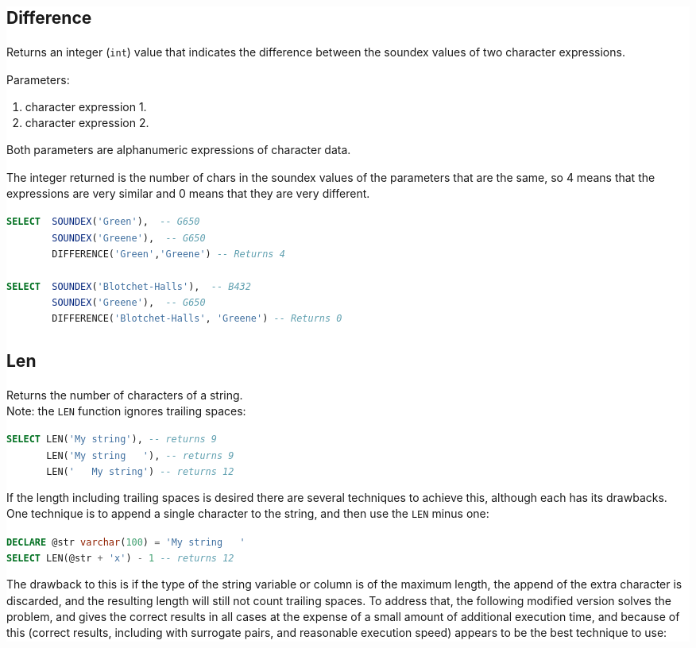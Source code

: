 

## Difference


Returns an integer (`int`) value that indicates the difference between the soundex values of two character expressions.

Parameters:

1. character expression 1.
1. character expression 2.

Both parameters are alphanumeric expressions of character data.

The integer returned is the number of chars in the soundex values of the parameters that are the same, so 4 means that the expressions are very similar and 0 means that they are very different.

```sql
SELECT  SOUNDEX('Green'),  -- G650
        SOUNDEX('Greene'),  -- G650
        DIFFERENCE('Green','Greene') -- Returns 4
        
SELECT  SOUNDEX('Blotchet-Halls'),  -- B432
        SOUNDEX('Greene'),  -- G650
        DIFFERENCE('Blotchet-Halls', 'Greene') -- Returns 0

```



## Len


Returns the number of characters of a string.<br />
Note: the `LEN` function ignores trailing spaces:

```sql
SELECT LEN('My string'), -- returns 9
       LEN('My string   '), -- returns 9
       LEN('   My string') -- returns 12

```

If the length including trailing spaces is desired there are several techniques to achieve this, although each has its drawbacks. One technique is to append a single character to the string, and then use the `LEN` minus one:

```sql
DECLARE @str varchar(100) = 'My string   '
SELECT LEN(@str + 'x') - 1 -- returns 12

```

The drawback to this is if the type of the string variable or column is of the maximum length, the append of the extra character is discarded, and the resulting length will still not count trailing spaces. To address that, the following modified version solves the problem, and gives the correct results in all cases at the expense of a small amount of additional execution time, and because of this (correct results, including with surrogate pairs, and reasonable execution speed) appears to be the best technique to use:
